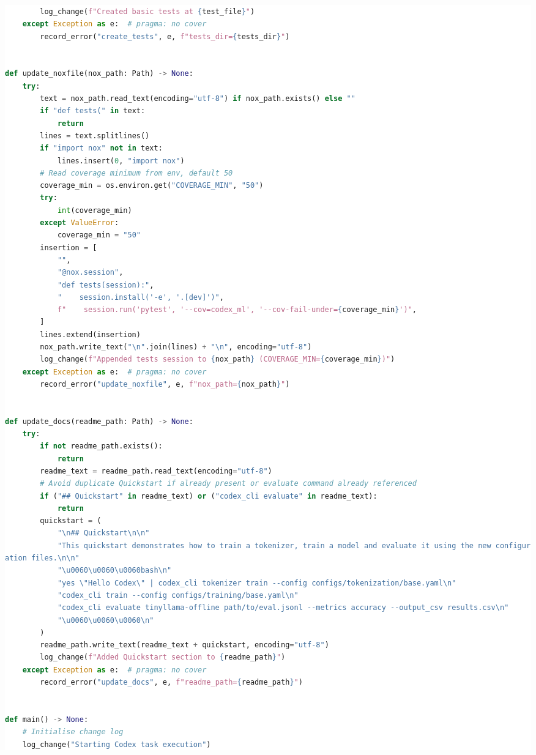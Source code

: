 ```python
        log_change(f"Created basic tests at {test_file}")
    except Exception as e:  # pragma: no cover
        record_error("create_tests", e, f"tests_dir={tests_dir}")


def update_noxfile(nox_path: Path) -> None:
    try:
        text = nox_path.read_text(encoding="utf-8") if nox_path.exists() else ""
        if "def tests(" in text:
            return
        lines = text.splitlines()
        if "import nox" not in text:
            lines.insert(0, "import nox")
        # Read coverage minimum from env, default 50
        coverage_min = os.environ.get("COVERAGE_MIN", "50")
        try:
            int(coverage_min)
        except ValueError:
            coverage_min = "50"
        insertion = [
            "",
            "@nox.session",
            "def tests(session):",
            "    session.install('-e', '.[dev]')",
            f"    session.run('pytest', '--cov=codex_ml', '--cov-fail-under={coverage_min}')",
        ]
        lines.extend(insertion)
        nox_path.write_text("\n".join(lines) + "\n", encoding="utf-8")
        log_change(f"Appended tests session to {nox_path} (COVERAGE_MIN={coverage_min})")
    except Exception as e:  # pragma: no cover
        record_error("update_noxfile", e, f"nox_path={nox_path}")


def update_docs(readme_path: Path) -> None:
    try:
        if not readme_path.exists():
            return
        readme_text = readme_path.read_text(encoding="utf-8")
        # Avoid duplicate Quickstart if already present or evaluate command already referenced
        if ("## Quickstart" in readme_text) or ("codex_cli evaluate" in readme_text):
            return
        quickstart = (
            "\n## Quickstart\n\n"
            "This quickstart demonstrates how to train a tokenizer, train a model and evaluate it using the new configuration files.\n\n"
            "\u0060\u0060\u0060bash\n"
            "yes \"Hello Codex\" | codex_cli tokenizer train --config configs/tokenization/base.yaml\n"
            "codex_cli train --config configs/training/base.yaml\n"
            "codex_cli evaluate tinyllama-offline path/to/eval.jsonl --metrics accuracy --output_csv results.csv\n"
            "\u0060\u0060\u0060\n"
        )
        readme_path.write_text(readme_text + quickstart, encoding="utf-8")
        log_change(f"Added Quickstart section to {readme_path}")
    except Exception as e:  # pragma: no cover
        record_error("update_docs", e, f"readme_path={readme_path}")


def main() -> None:
    # Initialise change log
    log_change("Starting Codex task execution")

```